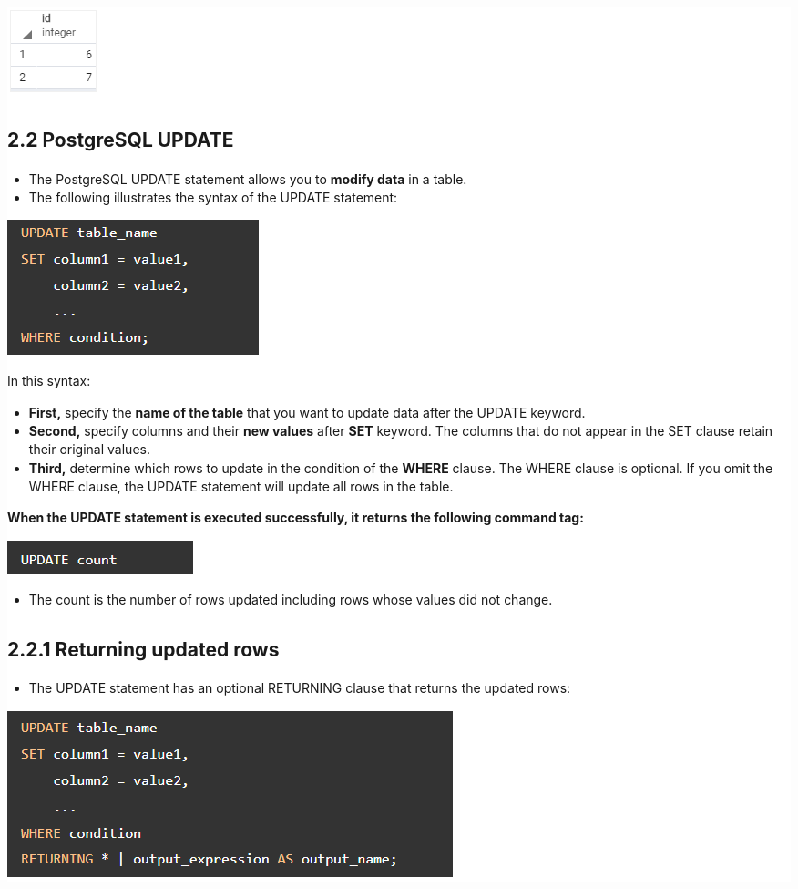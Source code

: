![](media/4f4eba96aed17b66d1ed24356e117ce3.png)

## 2.2 PostgreSQL UPDATE

-   The PostgreSQL UPDATE statement allows you to **modify data** in a table.
-   The following illustrates the syntax of the UPDATE statement:

![](media/0b1279b6dca9d1fe56c94238e3b1dd9a.png)

In this syntax:

-   **First,** specify the **name of the table** that you want to update data after the UPDATE keyword.
-   **Second,** specify columns and their **new values** after **SET** keyword. The columns that do not appear in the SET clause retain their original values.
-   **Third,** determine which rows to update in the condition of the **WHERE** clause. The WHERE clause is optional. If you omit the WHERE clause, the UPDATE statement will update all rows in the table.

**When the UPDATE statement is executed successfully, it returns the following command tag:**

![](media/9a4137d180854cb64468bea5eae394f6.png)

-   The count is the number of rows updated including rows whose values did not change.

## 2.2.1 Returning updated rows

-   The UPDATE statement has an optional RETURNING clause that returns the updated rows:

![](media/c7159d47dba6be84d9d3b5056f0f2051.png)
